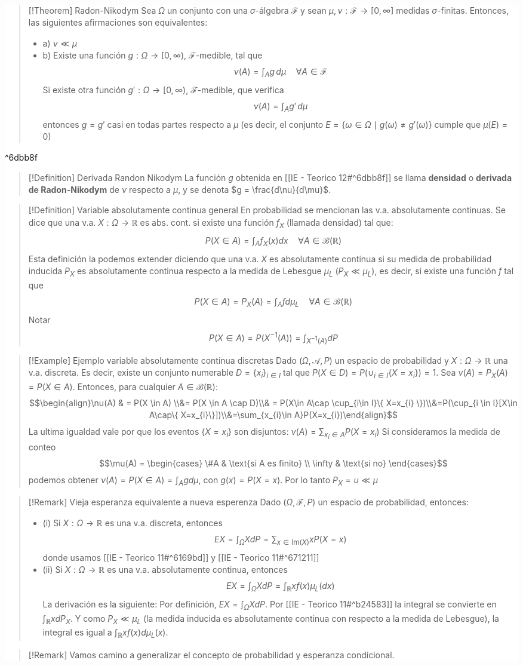 >[!Theorem] Radon-Nikodym
>Sea $\Omega$ un conjunto con una $\sigma$-álgebra $\mathcal{F}$ y sean $\mu, \nu: \mathcal{F} \to [0, \infty]$ medidas $\sigma$-finitas.
>Entonces, las siguientes afirmaciones son equivalentes:
>- a) $\nu \ll \mu$
>- b) Existe una función $g: \Omega \to [0, \infty)$, $\mathcal{F}$-medible, tal que
>$$ \nu(A) = \int_A g \, d\mu \quad \forall A \in \mathcal{F} $$
>Si existe otra función $g': \Omega \to [0, \infty)$, $\mathcal{F}$-medible, que verifica $$\nu(A) = \int_A g' \, d\mu$$entonces $g=g'$ casi en todas partes respecto a $\mu$ (es decir, el conjunto $E = \{\omega \in \Omega \mid g(\omega) \ne g'(\omega)\}$ cumple que $\mu(E)=0$)

^6dbb8f

>[!Definition] Derivada Randon Nikodym
>La función $g$ obtenida en [[IE - Teorico 12#^6dbb8f]] se llama **densidad** o **derivada de Radon-Nikodym** de $\nu$ respecto a $\mu$, y se denota $g = \frac{d\nu}{d\mu}$.

>[!Definition] Variable absolutamente continua general
>En probabilidad se mencionan las v.a. absolutamente continuas. Se dice que una v.a. $X: \Omega \to \mathbb{R}$ es abs. cont. si existe una función $f_X$ (llamada densidad) tal que:
>$$ P(X \in A) = \int_A f_X(x) dx \quad \forall A \in \mathcal{B}(\mathbb{R}) $$
>Esta definición la podemos extender diciendo que una v.a. $X$ es absolutamente continua si su medida de probabilidad inducida $P_X$ es absolutamente continua respecto a la medida de Lebesgue $\mu_L$ ($P_X\ll\mu _{L}$), es decir, si existe una función $f$ tal que
>$$ P(X \in A) = P_{X}(A) =\int_A f d\mu_L \quad \forall A \in \mathcal{B}(\mathbb{R}) $$
>Notar $$P(X\in A)=P(X^{-1} (A))=\int_{X^{-1} (A)}dP$$  

>[!Example] Ejemplo variable absolutamente continua discretas
>Dado $(\Omega, \mathcal{A}, P)$ un espacio de probabilidad y $X: \Omega \to \mathbb{R}$ una v.a. discreta. Es decir, existe un conjunto numerable $D=\{x_i\}_{i \in I}$ tal que $P(X \in D) = P(\cup_{i \in I} \{X=x_i\}) = 1$.
>Sea $\nu(A) = P_{X}(A)=P(X \in A)$. Entonces, para cualquier $A \in \mathcal{B}(\mathbb{R})$:
>$$\begin{align}\nu(A) & = P(X \in A) \\&= P(X \in A \cap D)\\& = P(X\in A\cap \cup_{i\in I}\{ X=x_{i} \})\\&=P(\cup_{i \in I}[X\in A\cap\{ X=x_{i}\}])\\&=\sum_{x_{i}\in A}P(X=x_{i})\end{align}$$
>La ultima igualdad vale por que  los eventos $\{X=x_i\}$ son disjuntos: $\nu(A) = \sum_{x_i \in A} P(X=x_i)$
>Si consideramos la medida de conteo $$\mu(A) = \begin{cases} \#A & \text{si A es finito} \\ \infty & \text{si no} \end{cases}$$podemos obtener $\nu(A) = P(X \in A) = \int_A g d\mu$, con $g(x)=P(X=x)$. Por lo tanto $P_{X}=\upsilon\ll\mu$ 

>[!Remark] Vieja esperanza equivalente a nueva esperenza
>Dado $(\Omega, \mathcal{F}, P)$ un espacio de probabilidad, entonces:
> - (i) Si $X: \Omega \to \mathbb{R}$ es una v.a. discreta, entonces
> $$ EX = \int_{\Omega} X dP = \sum_{x \in \text{Im}(X)} x P(X=x) $$
> donde usamos [[IE - Teorico 11#^6169bd]] y [[IE - Teorico 11#^671211]]
> - (ii) Si $X: \Omega \to \mathbb{R}$ es una v.a. absolutamente continua, entonces
> $$ EX = \int_{\Omega} X dP = \int_{\mathbb{R}} x f(x) \mu_L(dx) $$
> La derivación es la siguiente:
> Por definición, $EX = \int_{\Omega} X dP$. Por [[IE - Teorico 11#^b24583]] la integral se convierte en $\int_{\mathbb{R}} x dP_X$. Y como $P_X \ll \mu_L$ (la medida inducida es absolutamente continua con respecto a la medida de Lebesgue), la integral es igual a $\int_{\mathbb{R}} x f(x) d\mu_L(x)$.

>[!Remark]
>Vamos camino a generalizar el concepto de probabilidad y esperanza condicional.

